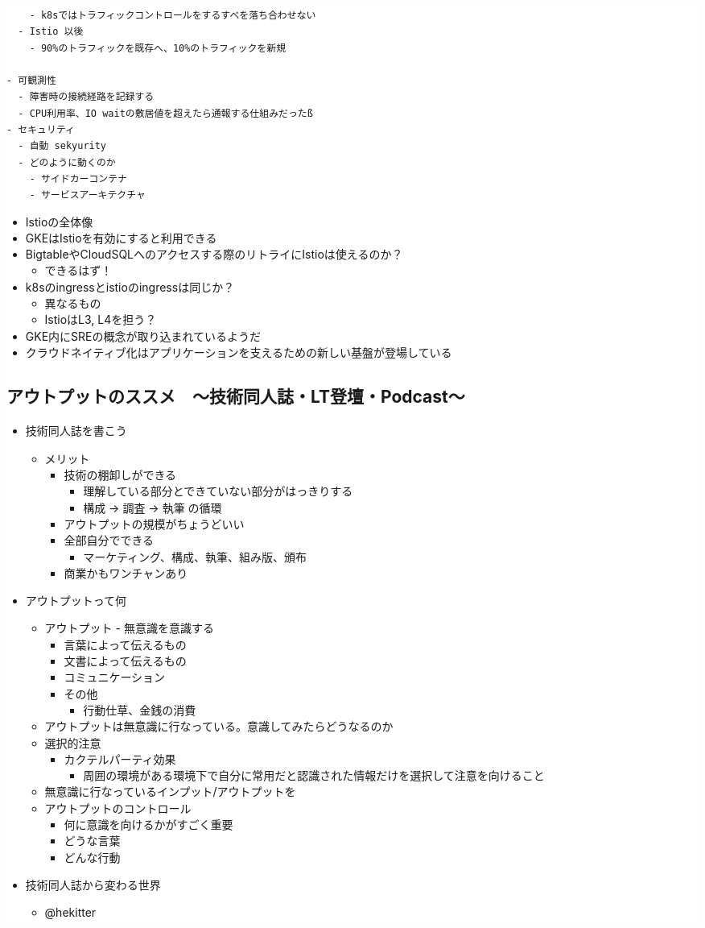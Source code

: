         - k8sではトラフィックコントロールをするすべを落ち合わせない
      - Istio 以後
        - 90%のトラフィックを既存へ、10%のトラフィックを新規

    - 可観測性
      - 障害時の接続経路を記録する
      - CPU利用率、IO waitの敷居値を超えたら通報する仕組みだったß
    - セキュリティ
      - 自動 sekyurity
      - どのように動くのか
        - サイドカーコンテナ
        - サービスアーキテクチャ
  - Istioの全体像
  - GKEはIstioを有効にすると利用できる
  - BigtableやCloudSQLへのアクセスする際のリトライにIstioは使えるのか？
    - できるはず！
  - k8sのingressとistioのingressは同じか？
    - 異なるもの
    - IstioはL3, L4を担う？
  - GKE内にSREの概念が取り込まれているようだ
  - クラウドネイティブ化はアプリケーションを支えるための新しい基盤が登場している
  

## アウトプットのススメ　～技術同人誌・LT登壇・Podcast～

- 技術同人誌を書こう
  - メリット
    - 技術の棚卸しができる
      - 理解している部分とできていない部分がはっきりする
      - 構成 -> 調査 -> 執筆 の循環
    - アウトプットの規模がちょうどいい
    - 全部自分でできる
      - マーケティング、構成、執筆、組み版、頒布
    - 商業かもワンチャンあり

- アウトプットって何
  - アウトプット - 無意識を意識する
    - 言葉によって伝えるもの
    - 文書によって伝えるもの
    - コミュニケーション
    - その他
      - 行動仕草、金銭の消費
  - アウトプットは無意識に行なっている。意識してみたらどうなるのか
  - 選択的注意
    - カクテルパーティ効果
      - 周囲の環境がある環境下で自分に常用だと認識された情報だけを選択して注意を向けること
  - 無意識に行なっているインプット/アウトプットを
  - アウトプットのコントロール
    - 何に意識を向けるかがすごく重要
    - どうな言葉
    - どんな行動

- 技術同人誌から変わる世界
  - @hekitter
